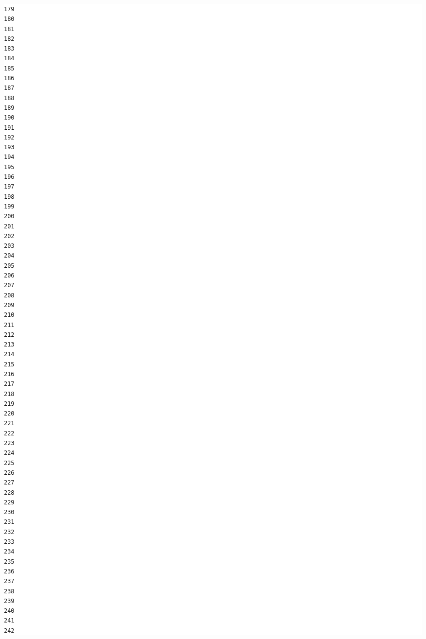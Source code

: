     179  
    180  
    181  
    182  
    183  
    184  
    185  
    186  
    187  
    188  
    189  
    190  
    191  
    192  
    193  
    194  
    195  
    196  
    197  
    198  
    199  
    200  
    201  
    202  
    203  
    204  
    205  
    206  
    207  
    208  
    209  
    210  
    211  
    212  
    213  
    214  
    215  
    216  
    217  
    218  
    219  
    220  
    221  
    222  
    223  
    224  
    225  
    226  
    227  
    228  
    229  
    230  
    231  
    232  
    233  
    234  
    235  
    236  
    237  
    238  
    239  
    240  
    241  
    242  
